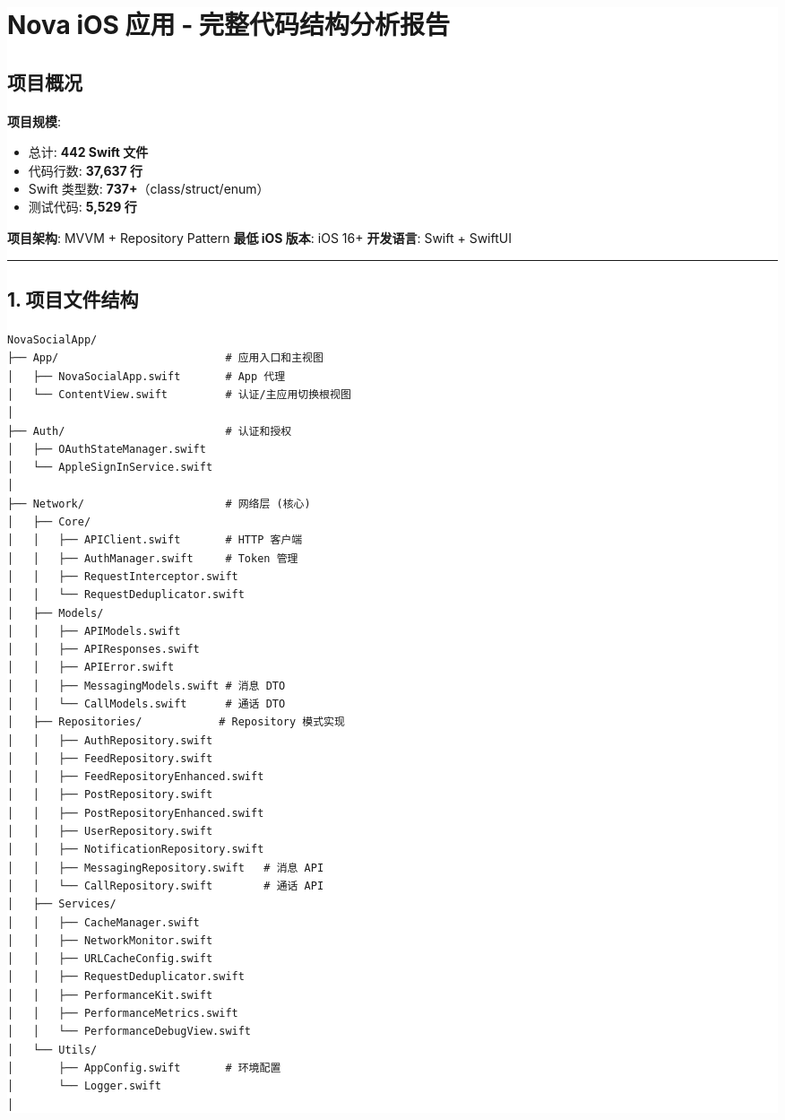 # Nova iOS 应用 - 完整代码结构分析报告

## 项目概况

**项目规模**: 
- 总计: **442 Swift 文件**
- 代码行数: **37,637 行**
- Swift 类型数: **737+**（class/struct/enum）
- 测试代码: **5,529 行**

**项目架构**: MVVM + Repository Pattern
**最低 iOS 版本**: iOS 16+
**开发语言**: Swift + SwiftUI

---

## 1. 项目文件结构

```
NovaSocialApp/
├── App/                          # 应用入口和主视图
│   ├── NovaSocialApp.swift       # App 代理
│   └── ContentView.swift         # 认证/主应用切换根视图
│
├── Auth/                         # 认证和授权
│   ├── OAuthStateManager.swift
│   └── AppleSignInService.swift
│
├── Network/                      # 网络层 (核心)
│   ├── Core/
│   │   ├── APIClient.swift       # HTTP 客户端
│   │   ├── AuthManager.swift     # Token 管理
│   │   ├── RequestInterceptor.swift
│   │   └── RequestDeduplicator.swift
│   ├── Models/
│   │   ├── APIModels.swift
│   │   ├── APIResponses.swift
│   │   ├── APIError.swift
│   │   ├── MessagingModels.swift # 消息 DTO
│   │   └── CallModels.swift      # 通话 DTO
│   ├── Repositories/            # Repository 模式实现
│   │   ├── AuthRepository.swift
│   │   ├── FeedRepository.swift
│   │   ├── FeedRepositoryEnhanced.swift
│   │   ├── PostRepository.swift
│   │   ├── PostRepositoryEnhanced.swift
│   │   ├── UserRepository.swift
│   │   ├── NotificationRepository.swift
│   │   ├── MessagingRepository.swift   # 消息 API
│   │   └── CallRepository.swift        # 通话 API
│   ├── Services/
│   │   ├── CacheManager.swift
│   │   ├── NetworkMonitor.swift
│   │   ├── URLCacheConfig.swift
│   │   ├── RequestDeduplicator.swift
│   │   ├── PerformanceKit.swift
│   │   ├── PerformanceMetrics.swift
│   │   └── PerformanceDebugView.swift
│   └── Utils/
│       ├── AppConfig.swift       # 环境配置
│       └── Logger.swift
│
```